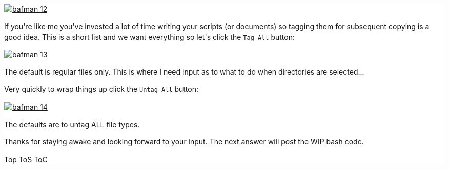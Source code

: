 [![bafman 12][12]][12]

If you're like me you've invested a lot of time writing your scripts (or documents) so tagging them for subsequent copying is a good idea. This is a short list and we want everything so let's click the `Tag All` button:

[![bafman 13][13]][13]

The default is regular files only. This is where I need input as to what to do when directories are selected...

Very quickly to wrap things up click the `Untag All` button:

[![bafman 14][14]][14]

The defaults are to untag ALL file types.

Thanks for staying awake and looking forward to your input. The next answer will post the WIP bash code.

  [1]: https://i.stack.imgur.com/fiNVj.png
  [2]: https://i.stack.imgur.com/2Iw4p.png
  [3]: https://i.stack.imgur.com/WWJH9.png
  [4]: https://i.stack.imgur.com/ST4yO.png
  [5]: https://i.stack.imgur.com/umWzn.png
  [6]: https://i.stack.imgur.com/XDLL6.png
  [7]: https://i.stack.imgur.com/ZSomD.png
  [8]: https://i.stack.imgur.com/qPFLF.png
  [9]: https://i.stack.imgur.com/Tk8pf.png
  [10]: https://i.stack.imgur.com/QZxy6.png
  [11]: https://i.stack.imgur.com/9JPvB.png
  [12]: https://i.stack.imgur.com/Atvwd.png
  [13]: https://i.stack.imgur.com/sm2Wp.png
  [14]: https://i.stack.imgur.com/jVNK9.png


<a id="hdr9"></a>
<div class="hdr-bar">  <a href="#" class ="hdr-btn">Top</a>  <a href="#hdr8" class ="hdr-btn">ToS</a>  <a href="#hdr2" class ="hdr-btn">ToC</a></div>

